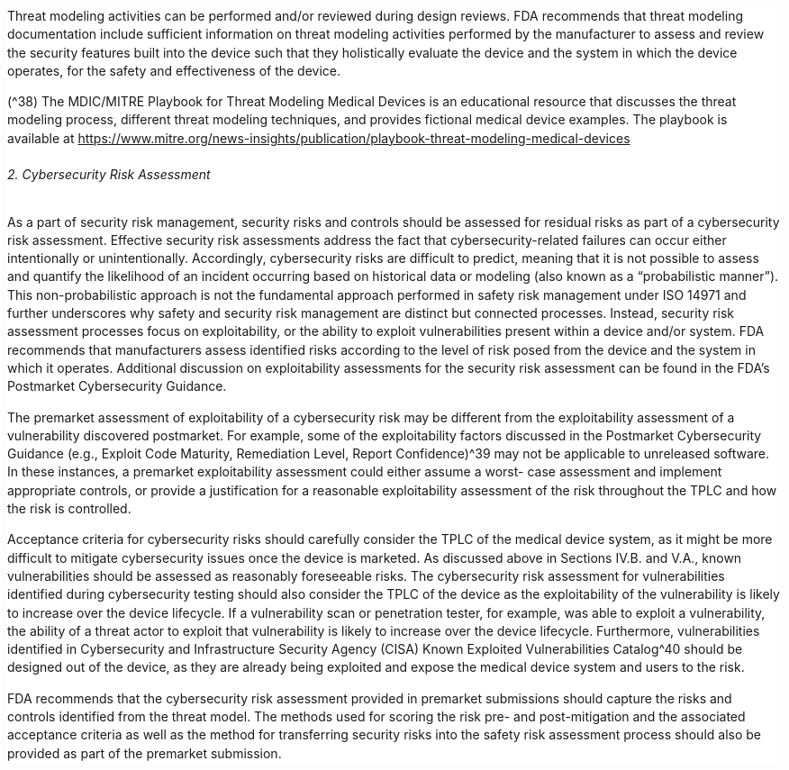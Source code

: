 Threat modeling activities can be performed and/or reviewed during design reviews. FDA
recommends that threat modeling documentation include sufficient information on threat
modeling activities performed by the manufacturer to assess and review the security features
built into the device such that they holistically evaluate the device and the system in which the
device operates, for the safety and effectiveness of the device.

(^38) The MDIC/MITRE Playbook for Threat Modeling Medical Devices is an educational resource that discusses the
threat modeling process, different threat modeling techniques, and provides fictional medical device examples. The
playbook is available at https://www.mitre.org/news-insights/publication/playbook-threat-modeling-medical-devices


###### 2. Cybersecurity Risk Assessment

As a part of security risk management, security risks and controls should be assessed for residual
risks as part of a cybersecurity risk assessment. Effective security risk assessments address the
fact that cybersecurity-related failures can occur either intentionally or unintentionally.
Accordingly, cybersecurity risks are difficult to predict, meaning that it is not possible to assess
and quantify the likelihood of an incident occurring based on historical data or modeling (also
known as a “probabilistic manner”). This non-probabilistic approach is not the fundamental
approach performed in safety risk management under ISO 14971 and further underscores why
safety and security risk management are distinct but connected processes. Instead, security risk
assessment processes focus on exploitability, or the ability to exploit vulnerabilities present
within a device and/or system. FDA recommends that manufacturers assess identified risks
according to the level of risk posed from the device and the system in which it operates.
Additional discussion on exploitability assessments for the security risk assessment can be found
in the FDA’s Postmarket Cybersecurity Guidance.

The premarket assessment of exploitability of a cybersecurity risk may be different from the
exploitability assessment of a vulnerability discovered postmarket. For example, some of the
exploitability factors discussed in the Postmarket Cybersecurity Guidance (e.g., Exploit Code
Maturity, Remediation Level, Report Confidence)^39 may not be applicable to unreleased
software. In these instances, a premarket exploitability assessment could either assume a worst-
case assessment and implement appropriate controls, or provide a justification for a reasonable
exploitability assessment of the risk throughout the TPLC and how the risk is controlled.

Acceptance criteria for cybersecurity risks should carefully consider the TPLC of the medical
device system, as it might be more difficult to mitigate cybersecurity issues once the device is
marketed. As discussed above in Sections IV.B. and V.A., known vulnerabilities should be
assessed as reasonably foreseeable risks. The cybersecurity risk assessment for vulnerabilities
identified during cybersecurity testing should also consider the TPLC of the device as the
exploitability of the vulnerability is likely to increase over the device lifecycle. If a vulnerability
scan or penetration tester, for example, was able to exploit a vulnerability, the ability of a threat
actor to exploit that vulnerability is likely to increase over the device lifecycle. Furthermore,
vulnerabilities identified in Cybersecurity and Infrastructure Security Agency (CISA) Known
Exploited Vulnerabilities Catalog^40 should be designed out of the device, as they are already
being exploited and expose the medical device system and users to the risk.

FDA recommends that the cybersecurity risk assessment provided in premarket submissions
should capture the risks and controls identified from the threat model. The methods used for
scoring the risk pre- and post-mitigation and the associated acceptance criteria as well as the
method for transferring security risks into the safety risk assessment process should also be
provided as part of the premarket submission.
